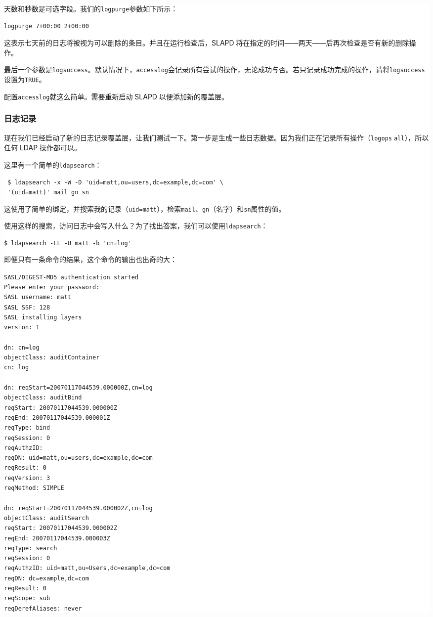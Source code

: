 天数和秒数是可选字段。我们的`logpurge`参数如下所示：

```
logpurge 7+00:00 2+00:00
```

这表示七天前的日志将被视为可以删除的条目。并且在运行检查后，SLAPD 将在指定的时间——两天——后再次检查是否有新的删除操作。

最后一个参数是`logsuccess`。默认情况下，`accesslog`会记录所有尝试的操作，无论成功与否。若只记录成功完成的操作，请将`logsuccess`设置为`TRUE`。

配置`accesslog`就这么简单。需要重新启动 SLAPD 以便添加新的覆盖层。

### 日志记录

现在我们已经启动了新的日志记录覆盖层，让我们测试一下。第一步是生成一些日志数据。因为我们正在记录所有操作（`logops` `all`），所以任何 LDAP 操作都可以。

这里有一个简单的`ldapsearch`：

```
 $ ldapsearch -x -W -D 'uid=matt,ou=users,dc=example,dc=com' \
 '(uid=matt)' mail gn sn

```

这使用了简单的绑定，并搜索我的记录（`uid=matt`），检索`mail`、`gn`（名字）和`sn`属性的值。

使用这样的搜索，访问日志中会写入什么？为了找出答案，我们可以使用`ldapsearch`：

```
$ ldapsearch -LL -U matt -b 'cn=log'

```

即便只有一条命令的结果，这个命令的输出也出奇的大：

```
SASL/DIGEST-MD5 authentication started
Please enter your password: 
SASL username: matt
SASL SSF: 128
SASL installing layers
version: 1

dn: cn=log
objectClass: auditContainer
cn: log

dn: reqStart=20070117044539.000000Z,cn=log
objectClass: auditBind
reqStart: 20070117044539.000000Z
reqEnd: 20070117044539.000001Z
reqType: bind
reqSession: 0
reqAuthzID:
reqDN: uid=matt,ou=users,dc=example,dc=com
reqResult: 0
reqVersion: 3
reqMethod: SIMPLE

dn: reqStart=20070117044539.000002Z,cn=log
objectClass: auditSearch
reqStart: 20070117044539.000002Z
reqEnd: 20070117044539.000003Z
reqType: search
reqSession: 0
reqAuthzID: uid=matt,ou=Users,dc=example,dc=com
reqDN: dc=example,dc=com
reqResult: 0
reqScope: sub
reqDerefAliases: never
```